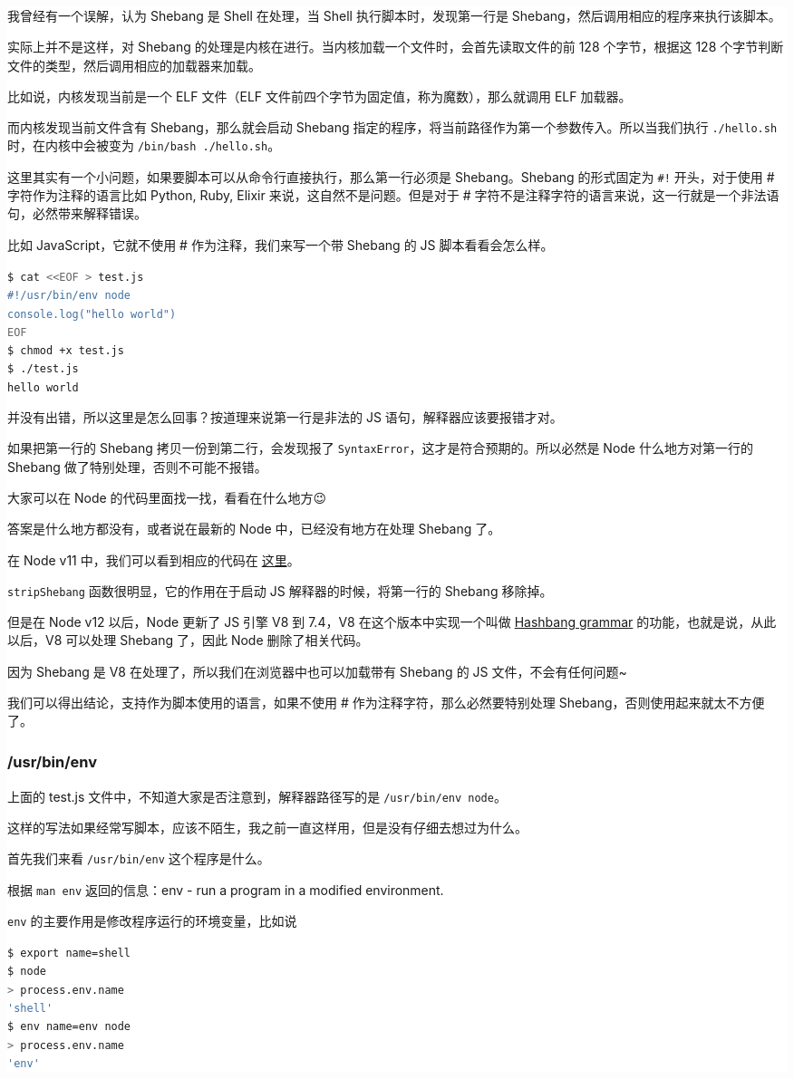 我曾经有一个误解，认为 Shebang 是 Shell 在处理，当 Shell 执行脚本时，发现第一行是 Shebang，然后调用相应的程序来执行该脚本。

实际上并不是这样，对 Shebang 的处理是内核在进行。当内核加载一个文件时，会首先读取文件的前 128 个字节，根据这 128 个字节判断文件的类型，然后调用相应的加载器来加载。

比如说，内核发现当前是一个 ELF 文件（ELF 文件前四个字节为固定值，称为魔数），那么就调用 ELF 加载器。

而内核发现当前文件含有 Shebang，那么就会启动 Shebang 指定的程序，将当前路径作为第一个参数传入。所以当我们执行 `./hello.sh` 时，在内核中会被变为 `/bin/bash ./hello.sh`。

这里其实有一个小问题，如果要脚本可以从命令行直接执行，那么第一行必须是 Shebang。Shebang 的形式固定为 `#!` 开头，对于使用 # 字符作为注释的语言比如 Python, Ruby, Elixir 来说，这自然不是问题。但是对于 # 字符不是注释字符的语言来说，这一行就是一个非法语句，必然带来解释错误。

比如 JavaScript，它就不使用 # 作为注释，我们来写一个带 Shebang 的 JS 脚本看看会怎么样。

```bash
$ cat <<EOF > test.js
#!/usr/bin/env node
console.log("hello world")
EOF
$ chmod +x test.js
$ ./test.js
hello world
```

并没有出错，所以这里是怎么回事？按道理来说第一行是非法的 JS 语句，解释器应该要报错才对。

如果把第一行的 Shebang 拷贝一份到第二行，会发现报了 `SyntaxError`，这才是符合预期的。所以必然是 Node 什么地方对第一行的 Shebang 做了特别处理，否则不可能不报错。

大家可以在 Node 的代码里面找一找，看看在什么地方😉

答案是什么地方都没有，或者说在最新的 Node 中，已经没有地方在处理 Shebang 了。

在 Node v11 中，我们可以看到相应的代码在 [这里](https://github.com/nodejs/node/blob/v11.15.0/lib/internal/main/check_syntax.js#L50)。

`stripShebang` 函数很明显，它的作用在于启动 JS 解释器的时候，将第一行的 Shebang 移除掉。

但是在 Node v12 以后，Node 更新了 JS 引擎 V8 到 7.4，V8 在这个版本中实现一个叫做 [Hashbang grammar](https://v8.dev/blog/v8-release-74#hashbang-grammar) 的功能，也就是说，从此以后，V8 可以处理 Shebang 了，因此 Node 删除了相关代码。

因为 Shebang 是 V8 在处理了，所以我们在浏览器中也可以加载带有 Shebang 的 JS 文件，不会有任何问题~

我们可以得出结论，支持作为脚本使用的语言，如果不使用 # 作为注释字符，那么必然要特别处理 Shebang，否则使用起来就太不方便了。

### /usr/bin/env

上面的 test.js 文件中，不知道大家是否注意到，解释器路径写的是 `/usr/bin/env node`。

这样的写法如果经常写脚本，应该不陌生，我之前一直这样用，但是没有仔细去想过为什么。

首先我们来看 `/usr/bin/env` 这个程序是什么。

根据 `man env` 返回的信息：env - run a program in a modified environment.

`env` 的主要作用是修改程序运行的环境变量，比如说

```bash
$ export name=shell
$ node
> process.env.name
'shell'
$ env name=env node
> process.env.name
'env'
```
